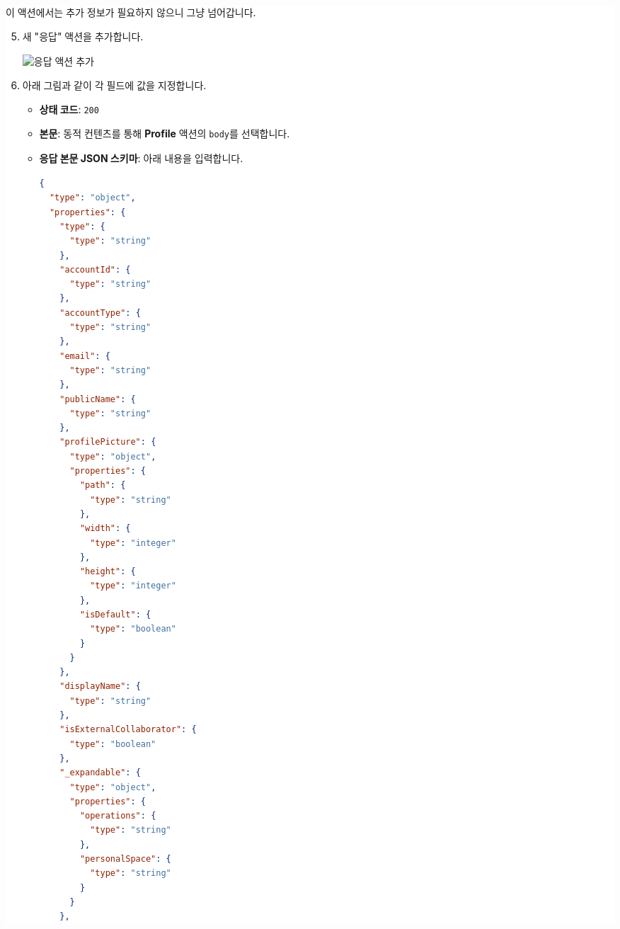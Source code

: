    이 액션에서는 추가 정보가 필요하지 않으니 그냥 넘어갑니다.

5. 새 "응답" 액션을 추가합니다.

    ![응답 액션 추가][image44]

6. 아래 그림과 같이 각 필드에 값을 지정합니다.

    - **상태 코드**: `200`
    - **본문**: 동적 컨텐츠를 통해 **Profile** 액션의 `body`를 선택합니다.
    - **응답 본문 JSON 스키마**: 아래 내용을 입력합니다.

       ```json
       {
         "type": "object",
         "properties": {
           "type": {
             "type": "string"
           },
           "accountId": {
             "type": "string"
           },
           "accountType": {
             "type": "string"
           },
           "email": {
             "type": "string"
           },
           "publicName": {
             "type": "string"
           },
           "profilePicture": {
             "type": "object",
             "properties": {
               "path": {
                 "type": "string"
               },
               "width": {
                 "type": "integer"
               },
               "height": {
                 "type": "integer"
               },
               "isDefault": {
                 "type": "boolean"
               }
             }
           },
           "displayName": {
             "type": "string"
           },
           "isExternalCollaborator": {
             "type": "boolean"
           },
           "_expandable": {
             "type": "object",
             "properties": {
               "operations": {
                 "type": "string"
               },
               "personalSpace": {
                 "type": "string"
               }
             }
           },

[image01]: ./images/session03-image01.png
[image02]: ./images/session03-image02.png
[image03]: ./images/session03-image03.png
[image04]: ./images/session03-image04.png
[image05]: ./images/session03-image05.png
[image06]: ./images/session03-image06.png
[image07]: ./images/session03-image07.png
[image08]: ./images/session03-image08.png
[image09]: ./images/session03-image09.png
[image10]: ./images/session03-image10.png
[image11]: ./images/session03-image11.png
[image12]: ./images/session03-image12.png
[image13]: ./images/session03-image13.png
[image14]: ./images/session03-image14.png
[image15]: ./images/session03-image15.png
[image16]: ./images/session03-image16.png
[image17]: ./images/session03-image17.png
[image18]: ./images/session03-image18.png
[image19]: ./images/session03-image19.png
[image20]: ./images/session03-image20.png
[image21]: ./images/session03-image21.png
[image22]: ./images/session03-image22.png
[image23]: ./images/session03-image23.png
[image24]: ./images/session03-image24.png
[image25]: ./images/session03-image25.png
[image26]: ./images/session03-image26.png
[image27]: ./images/session03-image27.png
[image28]: ./images/session03-image28.png
[image29]: ./images/session03-image29.png
[image30]: ./images/session03-image30.png
[image31]: ./images/session03-image31.png
[image32]: ./images/session03-image32.png
[image33]: ./images/session03-image33.png
[image34]: ./images/session03-image34.png
[image35]: ./images/session03-image35.png
[image36]: ./images/session03-image36.png
[image37]: ./images/session03-image37.png
[image38]: ./images/session03-image38.png
[image39]: ./images/session03-image39.png
[image40]: ./images/session03-image40.png
[image41]: ./images/session03-image41.png
[image42]: ./images/session03-image42.png
[image43]: ./images/session03-image43.png
[image44]: ./images/session03-image44.png
[image45]: ./images/session03-image45.png
[image46]: ./images/session03-image46.png
[image47]: ./images/session03-image47.png
[image48]: ./images/session03-image48.png
[image49]: ./images/session03-image49.png
[image50]: ./images/session03-image50.png
[image51]: ./images/session03-image51.png
[image52]: ./images/session03-image52.png
[image53]: ./images/session03-image53.png
[image54]: ./images/session03-image54.png
[az fncapp]: https://learn.microsoft.com/ko-kr/azure/azure-functions/functions-overview?WT.mc_id=dotnet-87051-juyoo
[az apim]: https://learn.microsoft.com/ko-kr/azure/api-management/api-management-key-concepts?WT.mc_id=dotnet-87051-juyoo
[pp apps]: https://learn.microsoft.com/ko-kr/power-apps/powerapps-overview?WT.mc_id=dotnet-87051-juyoo
[pp auto]: https://learn.microsoft.com/ko-kr/power-automate/getting-started?WT.mc_id=dotnet-87051-juyoo
[pp cuscon]: https://learn.microsoft.com/ko-kr/connectors/custom-connectors/?WT.mc_id=dotnet-87051-juyoo